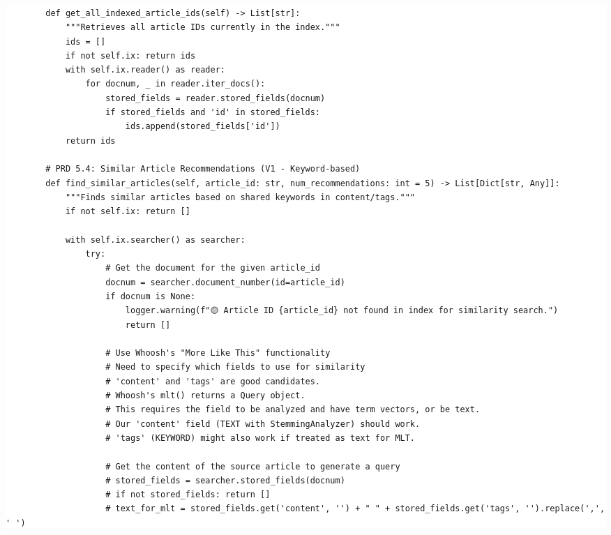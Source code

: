             def get_all_indexed_article_ids(self) -> List[str]:
                """Retrieves all article IDs currently in the index."""
                ids = []
                if not self.ix: return ids
                with self.ix.reader() as reader:
                    for docnum, _ in reader.iter_docs():
                        stored_fields = reader.stored_fields(docnum)
                        if stored_fields and 'id' in stored_fields:
                            ids.append(stored_fields['id'])
                return ids

            # PRD 5.4: Similar Article Recommendations (V1 - Keyword-based)
            def find_similar_articles(self, article_id: str, num_recommendations: int = 5) -> List[Dict[str, Any]]:
                """Finds similar articles based on shared keywords in content/tags."""
                if not self.ix: return []

                with self.ix.searcher() as searcher:
                    try:
                        # Get the document for the given article_id
                        docnum = searcher.document_number(id=article_id)
                        if docnum is None:
                            logger.warning(f"🟡 Article ID {article_id} not found in index for similarity search.")
                            return []

                        # Use Whoosh's "More Like This" functionality
                        # Need to specify which fields to use for similarity
                        # 'content' and 'tags' are good candidates.
                        # Whoosh's mlt() returns a Query object.
                        # This requires the field to be analyzed and have term vectors, or be text.
                        # Our 'content' field (TEXT with StemmingAnalyzer) should work.
                        # 'tags' (KEYWORD) might also work if treated as text for MLT.

                        # Get the content of the source article to generate a query
                        # stored_fields = searcher.stored_fields(docnum)
                        # if not stored_fields: return []
                        # text_for_mlt = stored_fields.get('content', '') + " " + stored_fields.get('tags', '').replace(',', ' ')
